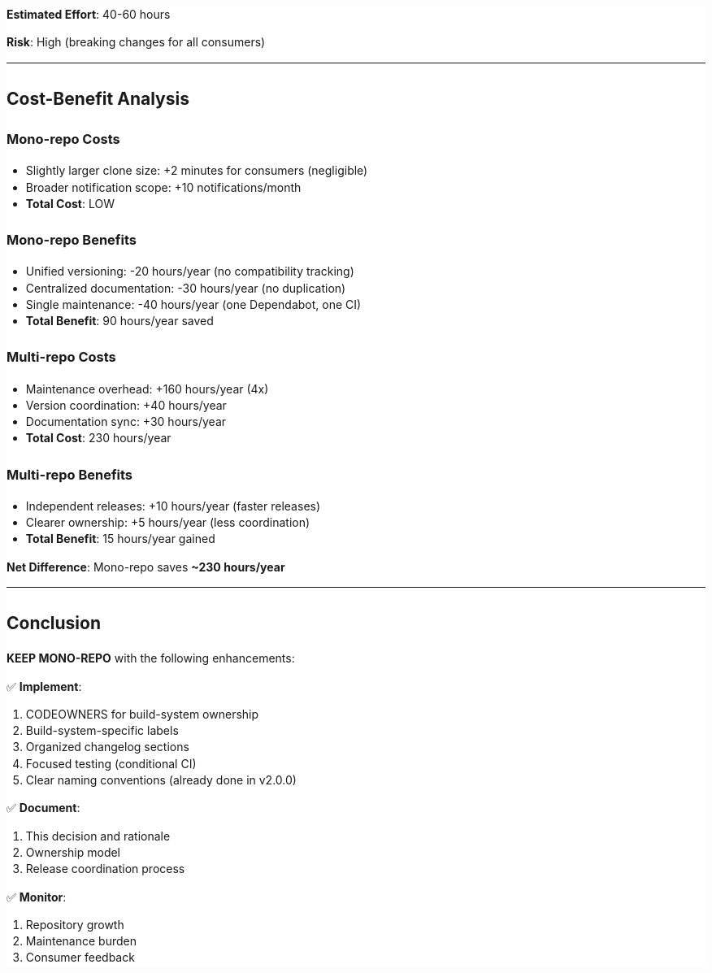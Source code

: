 **Estimated Effort**: 40-60 hours

**Risk**: High (breaking changes for all consumers)

---

## Cost-Benefit Analysis

### Mono-repo Costs
- Slightly larger clone size: +2 minutes for consumers (negligible)
- Broader notification scope: +10 notifications/month
- **Total Cost**: LOW

### Mono-repo Benefits
- Unified versioning: -20 hours/year (no compatibility tracking)
- Centralized documentation: -30 hours/year (no duplication)
- Single maintenance: -40 hours/year (one Dependabot, one CI)
- **Total Benefit**: 90 hours/year saved

### Multi-repo Costs
- Maintenance overhead: +160 hours/year (4x)
- Version coordination: +40 hours/year
- Documentation sync: +30 hours/year
- **Total Cost**: 230 hours/year

### Multi-repo Benefits
- Independent releases: +10 hours/year (faster releases)
- Clearer ownership: +5 hours/year (less coordination)
- **Total Benefit**: 15 hours/year gained

**Net Difference**: Mono-repo saves **~230 hours/year**

---

## Conclusion

**KEEP MONO-REPO** with the following enhancements:

✅ **Implement**:
1. CODEOWNERS for build-system ownership
2. Build-system-specific labels
3. Organized changelog sections
4. Focused testing (conditional CI)
5. Clear naming conventions (already done in v2.0.0)

✅ **Document**:
1. This decision and rationale
2. Ownership model
3. Release coordination process

✅ **Monitor**:
1. Repository growth
2. Maintenance burden
3. Consumer feedback
